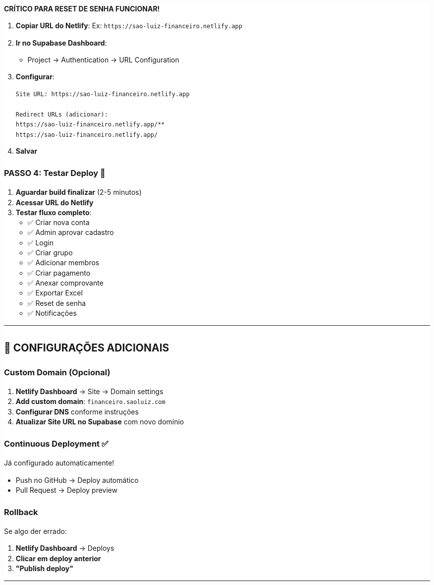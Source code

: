 **CRÍTICO PARA RESET DE SENHA FUNCIONAR!**

1. **Copiar URL do Netlify**: Ex: `https://sao-luiz-financeiro.netlify.app`

2. **Ir no Supabase Dashboard**:
   - Project → Authentication → URL Configuration
   
3. **Configurar**:
   ```
   Site URL: https://sao-luiz-financeiro.netlify.app
   
   Redirect URLs (adicionar):
   https://sao-luiz-financeiro.netlify.app/**
   https://sao-luiz-financeiro.netlify.app/
   ```

4. **Salvar**

### **PASSO 4: Testar Deploy** 🧪

1. **Aguardar build finalizar** (2-5 minutos)
2. **Acessar URL do Netlify**
3. **Testar fluxo completo**:
   - ✅ Criar nova conta
   - ✅ Admin aprovar cadastro
   - ✅ Login
   - ✅ Criar grupo
   - ✅ Adicionar membros
   - ✅ Criar pagamento
   - ✅ Anexar comprovante
   - ✅ Exportar Excel
   - ✅ Reset de senha
   - ✅ Notificações

---

## 🔧 **CONFIGURAÇÕES ADICIONAIS**

### **Custom Domain** (Opcional)

1. **Netlify Dashboard** → Site → Domain settings
2. **Add custom domain**: `financeiro.saoluiz.com`
3. **Configurar DNS** conforme instruções
4. **Atualizar Site URL no Supabase** com novo domínio

### **Continuous Deployment** ✅

Já configurado automaticamente!
- Push no GitHub → Deploy automático
- Pull Request → Deploy preview

### **Rollback**

Se algo der errado:
1. **Netlify Dashboard** → Deploys
2. **Clicar em deploy anterior**
3. **"Publish deploy"**

---